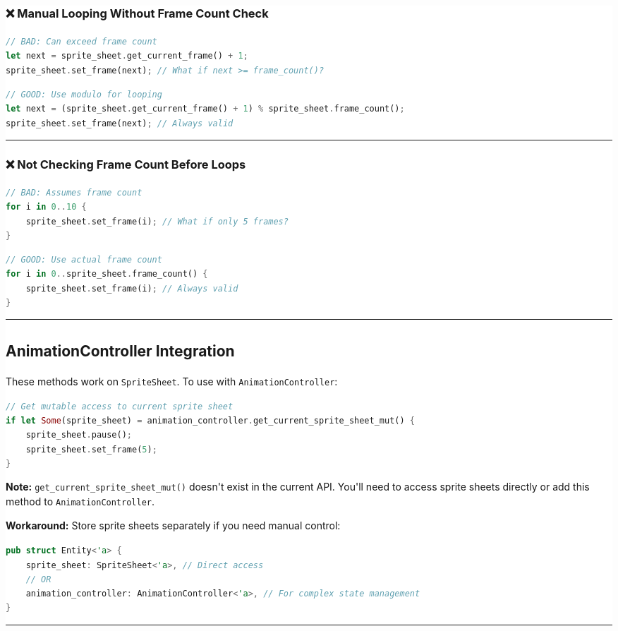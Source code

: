 
### ❌ Manual Looping Without Frame Count Check

```rust
// BAD: Can exceed frame count
let next = sprite_sheet.get_current_frame() + 1;
sprite_sheet.set_frame(next); // What if next >= frame_count()?
```

```rust
// GOOD: Use modulo for looping
let next = (sprite_sheet.get_current_frame() + 1) % sprite_sheet.frame_count();
sprite_sheet.set_frame(next); // Always valid
```

---

### ❌ Not Checking Frame Count Before Loops

```rust
// BAD: Assumes frame count
for i in 0..10 {
    sprite_sheet.set_frame(i); // What if only 5 frames?
}
```

```rust
// GOOD: Use actual frame count
for i in 0..sprite_sheet.frame_count() {
    sprite_sheet.set_frame(i); // Always valid
}
```

---

## AnimationController Integration

These methods work on `SpriteSheet`. To use with `AnimationController`:

```rust
// Get mutable access to current sprite sheet
if let Some(sprite_sheet) = animation_controller.get_current_sprite_sheet_mut() {
    sprite_sheet.pause();
    sprite_sheet.set_frame(5);
}
```

**Note:** `get_current_sprite_sheet_mut()` doesn't exist in the current API. You'll need to access sprite sheets directly or add this method to `AnimationController`.

**Workaround:** Store sprite sheets separately if you need manual control:

```rust
pub struct Entity<'a> {
    sprite_sheet: SpriteSheet<'a>, // Direct access
    // OR
    animation_controller: AnimationController<'a>, // For complex state management
}
```

---